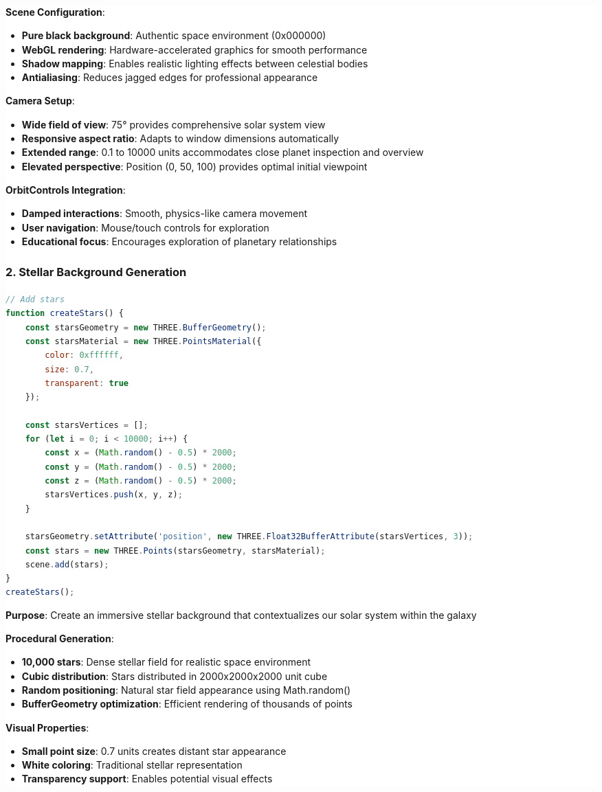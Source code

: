 **Scene Configuration**:
- **Pure black background**: Authentic space environment (0x000000)
- **WebGL rendering**: Hardware-accelerated graphics for smooth performance
- **Shadow mapping**: Enables realistic lighting effects between celestial bodies
- **Antialiasing**: Reduces jagged edges for professional appearance

**Camera Setup**:
- **Wide field of view**: 75° provides comprehensive solar system view
- **Responsive aspect ratio**: Adapts to window dimensions automatically
- **Extended range**: 0.1 to 10000 units accommodates close planet inspection and overview
- **Elevated perspective**: Position (0, 50, 100) provides optimal initial viewpoint

**OrbitControls Integration**:
- **Damped interactions**: Smooth, physics-like camera movement
- **User navigation**: Mouse/touch controls for exploration
- **Educational focus**: Encourages exploration of planetary relationships

### 2. Stellar Background Generation
```javascript
// Add stars
function createStars() {
    const starsGeometry = new THREE.BufferGeometry();
    const starsMaterial = new THREE.PointsMaterial({
        color: 0xffffff,
        size: 0.7,
        transparent: true
    });

    const starsVertices = [];
    for (let i = 0; i < 10000; i++) {
        const x = (Math.random() - 0.5) * 2000;
        const y = (Math.random() - 0.5) * 2000;
        const z = (Math.random() - 0.5) * 2000;
        starsVertices.push(x, y, z);
    }

    starsGeometry.setAttribute('position', new THREE.Float32BufferAttribute(starsVertices, 3));
    const stars = new THREE.Points(starsGeometry, starsMaterial);
    scene.add(stars);
}
createStars();
```

**Purpose**: Create an immersive stellar background that contextualizes our solar system within the galaxy

**Procedural Generation**:
- **10,000 stars**: Dense stellar field for realistic space environment
- **Cubic distribution**: Stars distributed in 2000x2000x2000 unit cube
- **Random positioning**: Natural star field appearance using Math.random()
- **BufferGeometry optimization**: Efficient rendering of thousands of points

**Visual Properties**:
- **Small point size**: 0.7 units creates distant star appearance
- **White coloring**: Traditional stellar representation
- **Transparency support**: Enables potential visual effects
